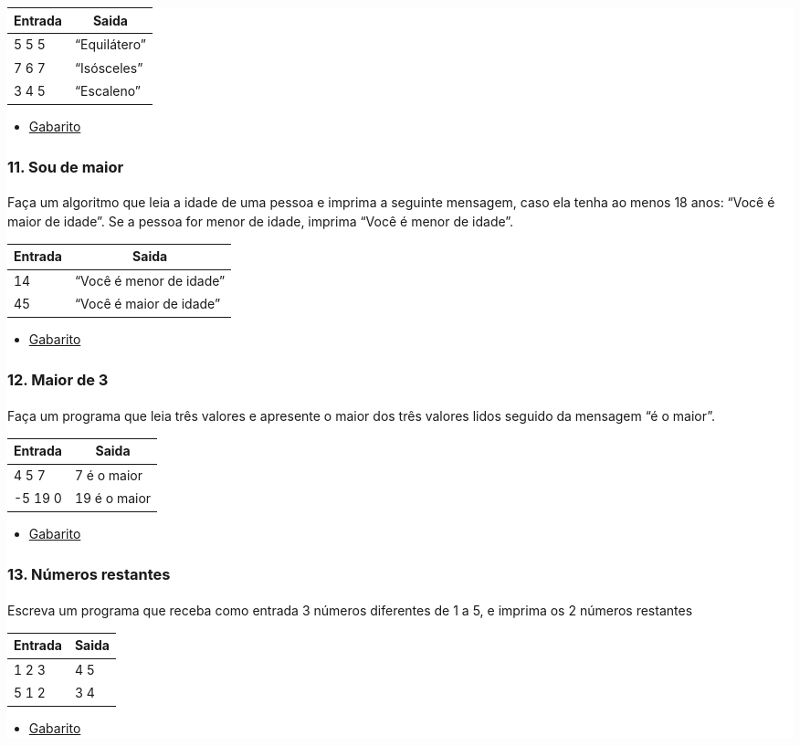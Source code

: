 Entrada   | Saida
--------- | ------
5 5 5 | “Equilátero”
7 6 7 | “Isósceles”
3 4 5 | “Escaleno”

* [Gabarito](./qst10.lua)


### 11. Sou de maior
Faça um algoritmo que leia a idade de uma pessoa e imprima a seguinte mensagem, caso ela tenha ao menos 18 anos: “Você é maior de idade”. Se a pessoa for menor de idade, imprima “Você é menor de idade”.

Entrada   | Saida
--------- | ------
14 | “Você é menor de idade”
45 | “Você é maior de idade”

* [Gabarito](./qst11.lua)


### 12. Maior de 3
Faça um programa que leia três valores e apresente o maior dos três valores lidos seguido da mensagem “é o maior”. 

Entrada   | Saida
--------- | ------
4 5 7 | 7 é o maior
-5 19 0 | 19 é o maior

* [Gabarito](./qst12.lua)


### 13. Números restantes
Escreva um programa que receba como entrada 3 números diferentes de 1 a 5, e imprima os 2 números restantes

Entrada   | Saida
--------- | ------
1 2 3 | 4 5
5 1 2 | 3 4

* [Gabarito](./qst13.lua)

